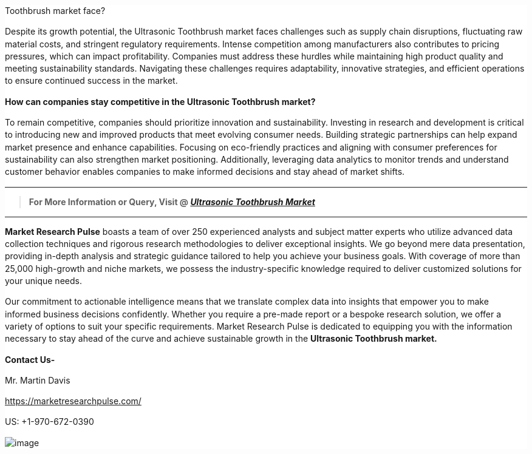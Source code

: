 Toothbrush market face?</strong></p><p>Despite its growth potential, the Ultrasonic Toothbrush market faces challenges such as supply chain disruptions, fluctuating raw material costs, and stringent regulatory requirements. Intense competition among manufacturers also contributes to pricing pressures, which can impact profitability. Companies must address these hurdles while maintaining high product quality and meeting sustainability standards. Navigating these challenges requires adaptability, innovative strategies, and efficient operations to ensure continued success in the market.</p><p><strong>How can companies stay competitive in the Ultrasonic Toothbrush market?</strong></p><p>To remain competitive, companies should prioritize innovation and sustainability. Investing in research and development is critical to introducing new and improved products that meet evolving consumer needs. Building strategic partnerships can help expand market presence and enhance capabilities. Focusing on eco-friendly practices and aligning with consumer preferences for sustainability can also strengthen market positioning. Additionally, leveraging data analytics to monitor trends and understand customer behavior enables companies to make informed decisions and stay ahead of market shifts.</p><hr /><blockquote><p><strong>For More Information or Query, Visit @&nbsp;<em><a href="https://marketresearchpulse.com/report/37318/ultrasonic-toothbrush-market?utm_source=Linkedin&utm_medium=0111">Ultrasonic Toothbrush Market</a></em></strong></p></blockquote><hr /><p><strong>Market Research Pulse</strong> boasts a team of over 250 experienced analysts and subject matter experts who utilize advanced data collection techniques and rigorous research methodologies to deliver exceptional insights. We go beyond mere data presentation, providing in-depth analysis and strategic guidance tailored to help you achieve your business goals. With coverage of more than 25,000 high-growth and niche markets, we possess the industry-specific knowledge required to deliver customized solutions for your unique needs.</p><p>Our commitment to actionable intelligence means that we translate complex data into insights that empower you to make informed business decisions confidently. Whether you require a pre-made report or a bespoke research solution, we offer a variety of options to suit your specific requirements. Market Research Pulse is dedicated to equipping you with the information necessary to stay ahead of the curve and achieve sustainable growth in the <strong>Ultrasonic Toothbrush market.</strong></p><p><strong>Contact Us-</strong></p><p>Mr. Martin Davis</p><p>https://marketresearchpulse.com/</p><p>US: +1-970-672-0390</p>
![image](https://github.com/user-attachments/assets/f27ee2b0-7434-48d5-b12b-09977ffd8e61)
